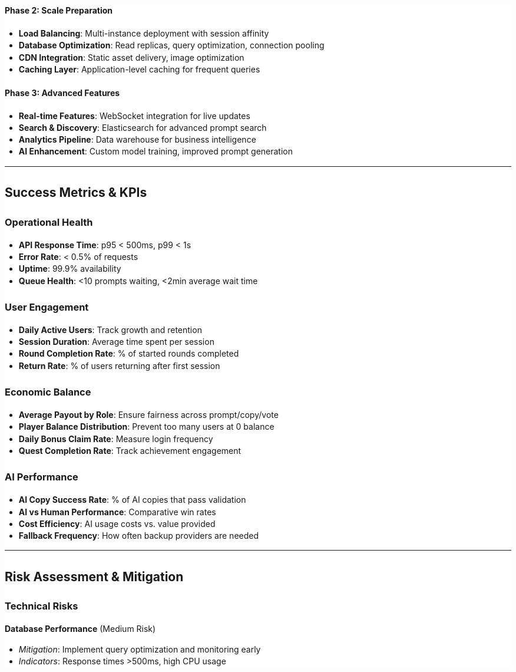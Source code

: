 #### Phase 2: Scale Preparation  
- **Load Balancing**: Multi-instance deployment with session affinity
- **Database Optimization**: Read replicas, query optimization, connection pooling
- **CDN Integration**: Static asset delivery, image optimization
- **Caching Layer**: Application-level caching for frequent queries

#### Phase 3: Advanced Features
- **Real-time Features**: WebSocket integration for live updates
- **Search & Discovery**: Elasticsearch for advanced prompt search
- **Analytics Pipeline**: Data warehouse for business intelligence
- **AI Enhancement**: Custom model training, improved prompt generation

---

## Success Metrics & KPIs

### Operational Health
- **API Response Time**: p95 < 500ms, p99 < 1s
- **Error Rate**: < 0.5% of requests
- **Uptime**: 99.9% availability
- **Queue Health**: <10 prompts waiting, <2min average wait time

### User Engagement
- **Daily Active Users**: Track growth and retention
- **Session Duration**: Average time spent per session
- **Round Completion Rate**: % of started rounds completed
- **Return Rate**: % of users returning after first session

### Economic Balance
- **Average Payout by Role**: Ensure fairness across prompt/copy/vote
- **Player Balance Distribution**: Prevent too many users at 0 balance
- **Daily Bonus Claim Rate**: Measure login frequency
- **Quest Completion Rate**: Track achievement engagement

### AI Performance
- **AI Copy Success Rate**: % of AI copies that pass validation
- **AI vs Human Performance**: Comparative win rates
- **Cost Efficiency**: AI usage costs vs. value provided
- **Fallback Frequency**: How often backup providers are needed

---

## Risk Assessment & Mitigation

### Technical Risks
**Database Performance** (Medium Risk)
- *Mitigation*: Implement query optimization and monitoring early
- *Indicators*: Response times >500ms, high CPU usage
